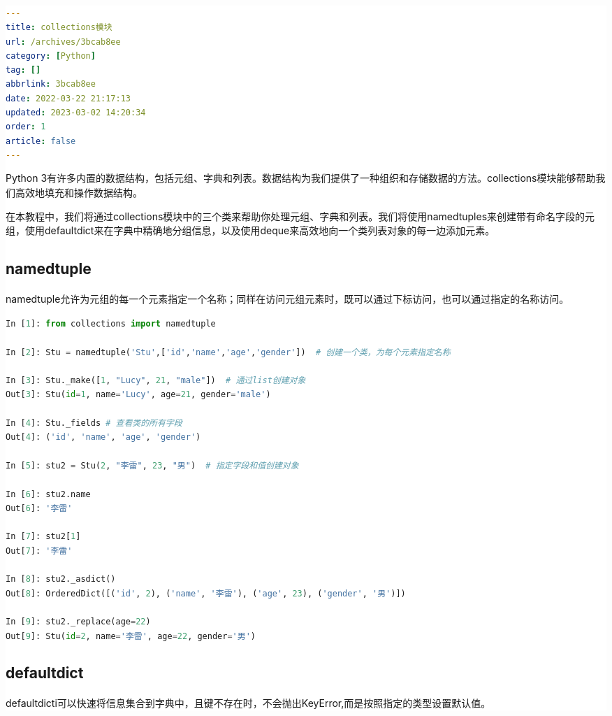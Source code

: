 ```yaml
---
title: collections模块
url: /archives/3bcab8ee
category: [Python]
tag: []
abbrlink: 3bcab8ee
date: 2022-03-22 21:17:13
updated: 2023-03-02 14:20:34
order: 1
article: false
---
```


Python 3有许多内置的数据结构，包括元组、字典和列表。数据结构为我们提供了一种组织和存储数据的方法。collections模块能够帮助我们高效地填充和操作数据结构。

在本教程中，我们将通过collections模块中的三个类来帮助你处理元组、字典和列表。我们将使用namedtuples来创建带有命名字段的元组，使用defaultdict来在字典中精确地分组信息，以及使用deque来高效地向一个类列表对象的每一边添加元素。

## namedtuple

namedtuple允许为元组的每一个元素指定一个名称；同样在访问元组元素时，既可以通过下标访问，也可以通过指定的名称访问。

```python
In [1]: from collections import namedtuple

In [2]: Stu = namedtuple('Stu',['id','name','age','gender'])  # 创建一个类，为每个元素指定名称

In [3]: Stu._make([1, "Lucy", 21, "male"])  # 通过list创建对象
Out[3]: Stu(id=1, name='Lucy', age=21, gender='male')

In [4]: Stu._fields # 查看类的所有字段
Out[4]: ('id', 'name', 'age', 'gender')

In [5]: stu2 = Stu(2, "李雷", 23, "男")  # 指定字段和值创建对象

In [6]: stu2.name
Out[6]: '李雷'

In [7]: stu2[1]
Out[7]: '李雷'

In [8]: stu2._asdict()
Out[8]: OrderedDict([('id', 2), ('name', '李雷'), ('age', 23), ('gender', '男')])

In [9]: stu2._replace(age=22)
Out[9]: Stu(id=2, name='李雷', age=22, gender='男')
```

## defaultdict

defaultdicti可以快速将信息集合到字典中，且键不存在时，不会抛出KeyError,而是按照指定的类型设置默认值。

